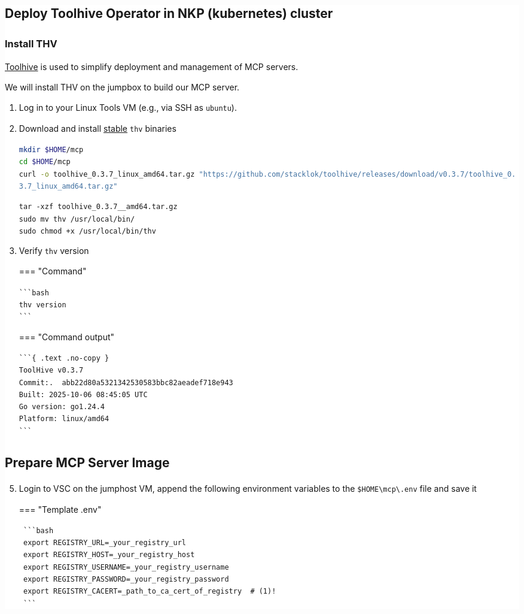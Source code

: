 ## Deploy Toolhive Operator in NKP (kubernetes) cluster

### Install THV

[Toolhive](https://docs.stacklok.com/toolhive) is used to simplify deployment and management of MCP servers. 

We will install THV on the jumpbox to build our MCP server. 

1. Log in to your Linux Tools VM (e.g., via SSH as `ubuntu`).
   
9.  Download and install [stable](https://github.com/stacklok/toolhive/releases/) ``thv`` binaries
   
    ```bash
    mkdir $HOME/mcp
    cd $HOME/mcp
    curl -o toolhive_0.3.7_linux_amd64.tar.gz "https://github.com/stacklok/toolhive/releases/download/v0.3.7/toolhive_0.3.7_linux_amd64.tar.gz"
    ```
 
    ```
    tar -xzf toolhive_0.3.7__amd64.tar.gz
    sudo mv thv /usr/local/bin/
    sudo chmod +x /usr/local/bin/thv
    ```

10. Verify ``thv`` version
     
    === "Command"

        ```bash
        thv version
        ```
 
    === "Command output"
        
        ```{ .text .no-copy }
        ToolHive v0.3.7
        Commit:.  abb22d80a5321342530583bbc82aeadef718e943
        Built: 2025-10-06 08:45:05 UTC
        Go version: go1.24.4
        Platform: linux/amd64
        ```

## Prepare MCP Server Image


5. Login to VSC on the jumphost VM, append the following environment variables to the ``$HOME\mcp\.env`` file and save it
   
    === "Template .env"

        ```bash
        export REGISTRY_URL=_your_registry_url
        export REGISTRY_HOST=_your_registry_host
        export REGISTRY_USERNAME=_your_registry_username
        export REGISTRY_PASSWORD=_your_registry_password
        export REGISTRY_CACERT=_path_to_ca_cert_of_registry  # (1)!
        ```
